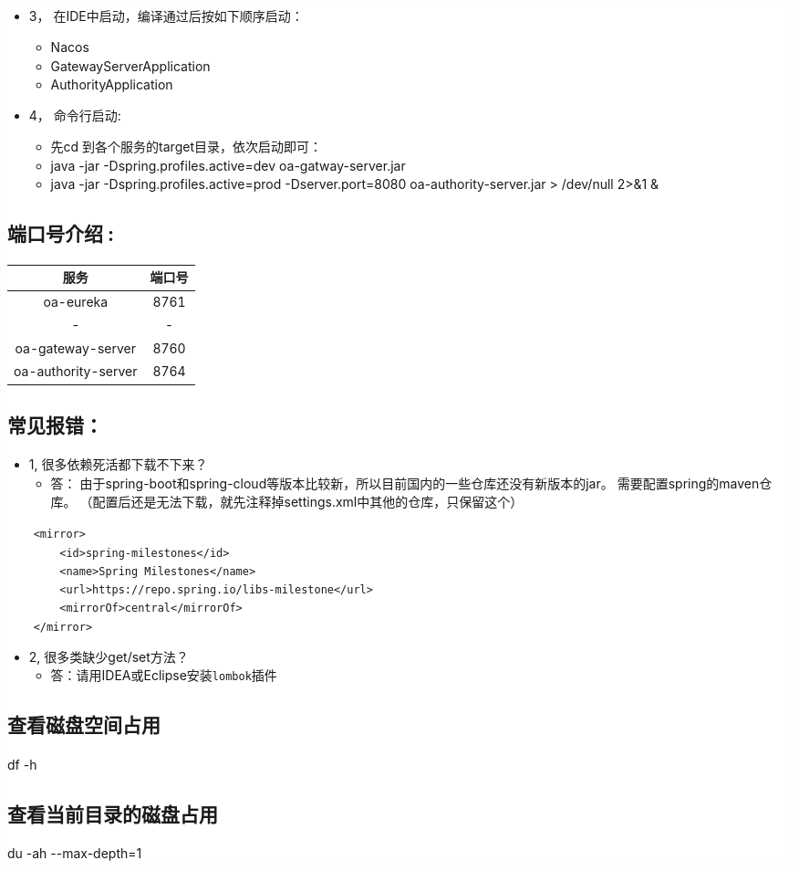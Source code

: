 - 3， 在IDE中启动，编译通过后按如下顺序启动：
    - Nacos                  
    - GatewayServerApplication   
    - AuthorityApplication

- 4， 命令行启动:
    - 先cd 到各个服务的target目录，依次启动即可：
    - java -jar -Dspring.profiles.active=dev oa-gatway-server.jar 
    - java -jar -Dspring.profiles.active=prod -Dserver.port=8080  oa-authority-server.jar  > /dev/null 2>&1 &  

## 端口号介绍 :

| 服务 | 端口号 |
|:----:|:----:|
| oa-eureka | 8761 |  ​
| - | - |​- | ​
| oa-gateway-server | 8760 |  ​
| oa-authority-server | 8764 |  ​


## 常见报错：
 - 1, 很多依赖死活都下载不下来？
    - 答： 由于spring-boot和spring-cloud等版本比较新，所以目前国内的一些仓库还没有新版本的jar。
    需要配置spring的maven仓库。 （配置后还是无法下载，就先注释掉settings.xml中其他的仓库，只保留这个）
```
    <mirror>
        <id>spring-milestones</id>
        <name>Spring Milestones</name>
        <url>https://repo.spring.io/libs-milestone</url>
        <mirrorOf>central</mirrorOf>
    </mirror>
```
 - 2, 很多类缺少get/set方法？
    - 答：请用IDEA或Eclipse安装`lombok`插件
    
## 查看磁盘空间占用
df -h
## 查看当前目录的磁盘占用
du -ah --max-depth=1
     

